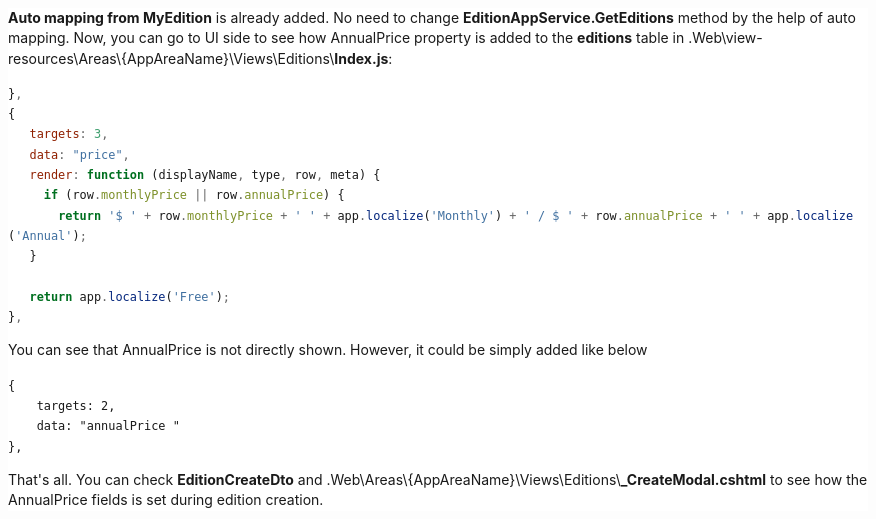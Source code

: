 **Auto mapping from MyEdition** is already added. No need to change **EditionAppService.GetEditions** method by the help of auto mapping. Now, you can go to UI side to see how AnnualPrice property is added to the **editions** table in .Web\\view-resources\\Areas\\{AppAreaName}\\Views\\Editions\\**Index.js**:

```javascript
},
{
   targets: 3,
   data: "price",
   render: function (displayName, type, row, meta) {
     if (row.monthlyPrice || row.annualPrice) {
       return '$ ' + row.monthlyPrice + ' ' + app.localize('Monthly') + ' / $ ' + row.annualPrice + ' ' + app.localize('Annual');
   }

   return app.localize('Free');
},
```

You can see that AnnualPrice is not directly shown. However, it could be simply added like below

```
{
    targets: 2,
    data: "annualPrice "
},
```

That's all. You can check **EditionCreateDto** and .Web\\Areas\\{AppAreaName}\Views\\Editions\\**_CreateModal.cshtml** to see how the AnnualPrice fields is set during edition creation.
